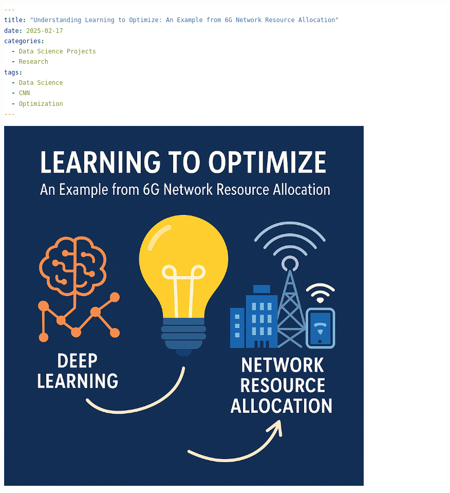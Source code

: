 ```yaml
---
title: "Understanding Learning to Optimize: An Example from 6G Network Resource Allocation"
date: 2025-02-17
categories:
  - Data Science Projects
  - Research
tags:
  - Data Science
  - CNN
  - Optimization
---
```


<img src="/assets/images/learn_to_optimize.png" alt="Learn to Optimize" width="700">

